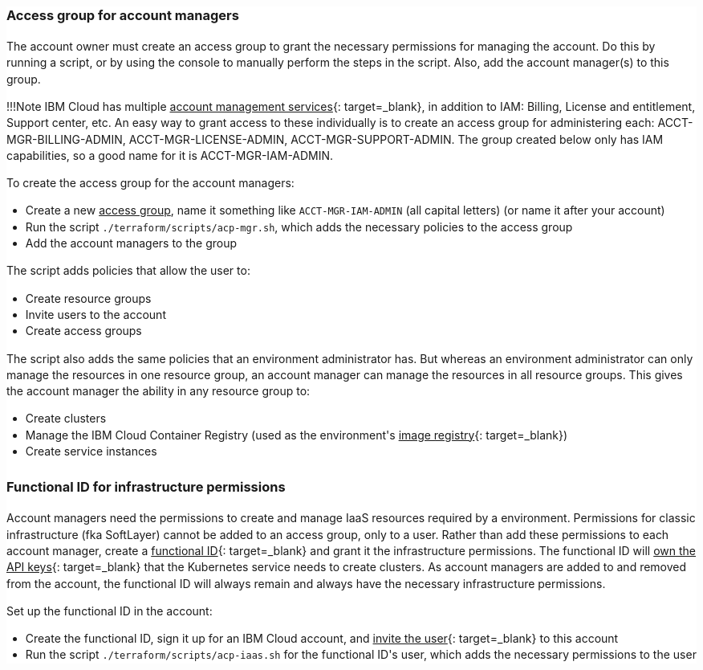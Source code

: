 ### Access group for account managers

The account owner must create an access group to grant the necessary permissions for managing the account. Do this by running a script, or by using the console to manually perform the steps in the script. Also, add the account manager(s) to this group.

!!!Note
    IBM Cloud has multiple [account management services](https://cloud.ibm.com/docs/iam?topic=iam-account-services){: target=_blank}, in addition to IAM: Billing, License and entitlement, Support center, etc. An easy way to grant access to these individually is to create an access group for administering each: ACCT-MGR-BILLING-ADMIN, ACCT-MGR-LICENSE-ADMIN, ACCT-MGR-SUPPORT-ADMIN. The group created below only has IAM capabilities, so a good name for it is ACCT-MGR-IAM-ADMIN.

To create the access group for the account managers:

- Create a new [access group](https://cloud.ibm.com/docs/iam?topic=iam-account_setup), name it something like `ACCT-MGR-IAM-ADMIN` (all capital letters) (or name it after your account)
- Run the script `./terraform/scripts/acp-mgr.sh`, which adds the necessary policies to the access group
- Add the account managers to the group

The script adds policies that allow the user to:

- Create resource groups
- Invite users to the account
- Create access groups

The script also adds the same policies that an environment administrator has. But whereas an environment administrator can only manage the resources in one resource group, an account manager can manage the resources in all resource groups. This gives the account manager the ability in any resource group to:

- Create clusters
- Manage the IBM Cloud Container Registry (used as the environment's [image registry](./tools/image-registry){: target=_blank})
- Create service instances

### Functional ID for infrastructure permissions

Account managers need the permissions to create and manage IaaS resources required by a environment. Permissions for classic infrastructure (fka SoftLayer) cannot be added to an access group, only to a user. Rather than add these permissions to each account manager, create a [functional ID](https://cloud.ibm.com/docs/iam?topic=iam-manapikey#ibm-cloud-api-keys){: target=_blank} and grant it the infrastructure permissions. The functional ID will [own the API keys](https://cloud.ibm.com/docs/containers?topic=containers-users#api_key_most_cases){: target=_blank} that the Kubernetes service needs to create clusters. As account managers are added to and removed from the account, the functional ID will always remain and always have the necessary infrastructure permissions.

Set up the functional ID in the account:

- Create the functional ID, sign it up for an IBM Cloud account, and [invite the user](https://cloud.ibm.com/docs/iam?topic=iam-iamuserinv){: target=_blank} to this account
- Run the script `./terraform/scripts/acp-iaas.sh` for the functional ID's user, which adds the necessary permissions to the user
